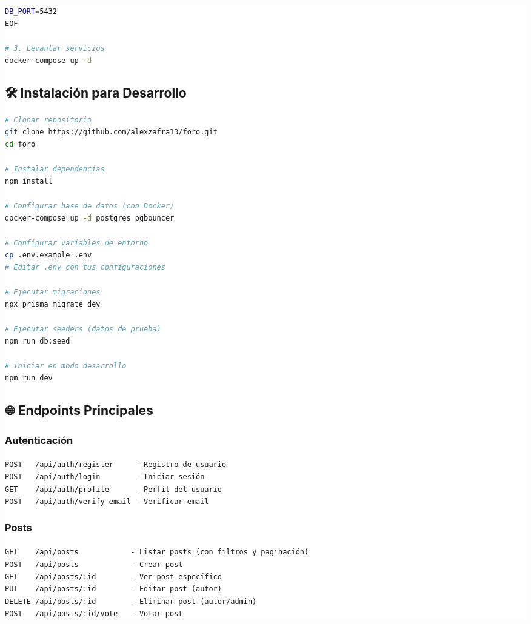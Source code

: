 ```bash
DB_PORT=5432
EOF

# 3. Levantar servicios
docker-compose up -d
```

## 🛠️ Instalación para Desarrollo

```bash
# Clonar repositorio
git clone https://github.com/alexzafra13/foro.git
cd foro

# Instalar dependencias
npm install

# Configurar base de datos (con Docker)
docker-compose up -d postgres pgbouncer

# Configurar variables de entorno
cp .env.example .env
# Editar .env con tus configuraciones

# Ejecutar migraciones
npx prisma migrate dev

# Ejecutar seeders (datos de prueba)
npm run db:seed

# Iniciar en modo desarrollo
npm run dev
```

## 🌐 Endpoints Principales

### Autenticación
```
POST   /api/auth/register     - Registro de usuario
POST   /api/auth/login        - Iniciar sesión
GET    /api/auth/profile      - Perfil del usuario
POST   /api/auth/verify-email - Verificar email
```

### Posts
```
GET    /api/posts            - Listar posts (con filtros y paginación)
POST   /api/posts            - Crear post
GET    /api/posts/:id        - Ver post específico
PUT    /api/posts/:id        - Editar post (autor)
DELETE /api/posts/:id        - Eliminar post (autor/admin)
POST   /api/posts/:id/vote   - Votar post
```
